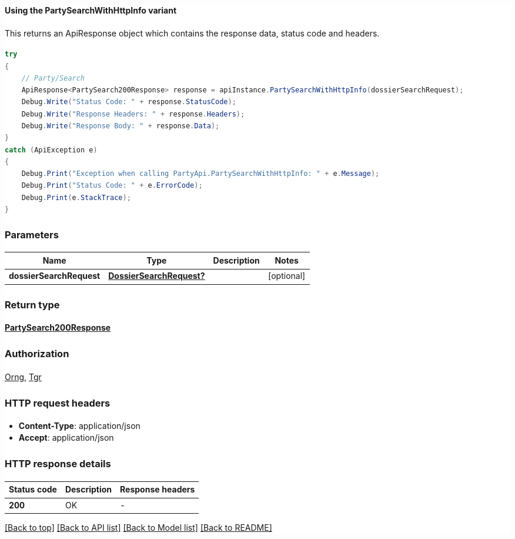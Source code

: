 #### Using the PartySearchWithHttpInfo variant
This returns an ApiResponse object which contains the response data, status code and headers.

```csharp
try
{
    // Party/Search
    ApiResponse<PartySearch200Response> response = apiInstance.PartySearchWithHttpInfo(dossierSearchRequest);
    Debug.Write("Status Code: " + response.StatusCode);
    Debug.Write("Response Headers: " + response.Headers);
    Debug.Write("Response Body: " + response.Data);
}
catch (ApiException e)
{
    Debug.Print("Exception when calling PartyApi.PartySearchWithHttpInfo: " + e.Message);
    Debug.Print("Status Code: " + e.ErrorCode);
    Debug.Print(e.StackTrace);
}
```

### Parameters

| Name | Type | Description | Notes |
|------|------|-------------|-------|
| **dossierSearchRequest** | [**DossierSearchRequest?**](DossierSearchRequest?.md) |  | [optional]  |

### Return type

[**PartySearch200Response**](PartySearch200Response.md)

### Authorization

[Orng](../README.md#Orng), [Tgr](../README.md#Tgr)

### HTTP request headers

 - **Content-Type**: application/json
 - **Accept**: application/json


### HTTP response details
| Status code | Description | Response headers |
|-------------|-------------|------------------|
| **200** | OK |  -  |

[[Back to top]](#) [[Back to API list]](../README.md#documentation-for-api-endpoints) [[Back to Model list]](../README.md#documentation-for-models) [[Back to README]](../README.md)

